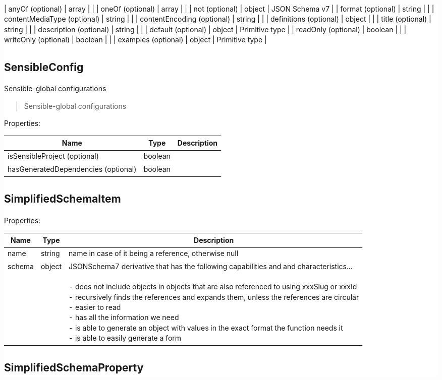 | anyOf (optional) | array |  |
| oneOf (optional) | array |  |
| not (optional) | object | JSON Schema v7 |
| format (optional) | string |  |
| contentMediaType (optional) | string |  |
| contentEncoding (optional) | string |  |
| definitions (optional) | object |  |
| title (optional) | string |  |
| description (optional) | string |  |
| default (optional) | object | Primitive type |
| readOnly (optional) | boolean |  |
| writeOnly (optional) | boolean |  |
| examples (optional) | object | Primitive type |



## SensibleConfig

Sensible-global configurations



> Sensible-global configurations

Properties: 

 | Name | Type | Description |
|---|---|---|
| isSensibleProject (optional) | boolean |  |
| hasGeneratedDependencies (optional) | boolean |  |



## SimplifiedSchemaItem

Properties: 

 | Name | Type | Description |
|---|---|---|
| name  | string | name in case of it being a reference, otherwise null |
| schema  | object | JSONSchema7 derivative that has the following capabilities and and characteristics...<br /><br />- does not include objects in objects that are also referenced to using xxxSlug or xxxId<br />- recursively finds the references and expands them, unless the references are circular<br />- easier to read<br />- has all the information we need<br />- is able to generate an object with values in the exact format the function needs it<br />- is able to easily generate a form |



## SimplifiedSchemaProperty
